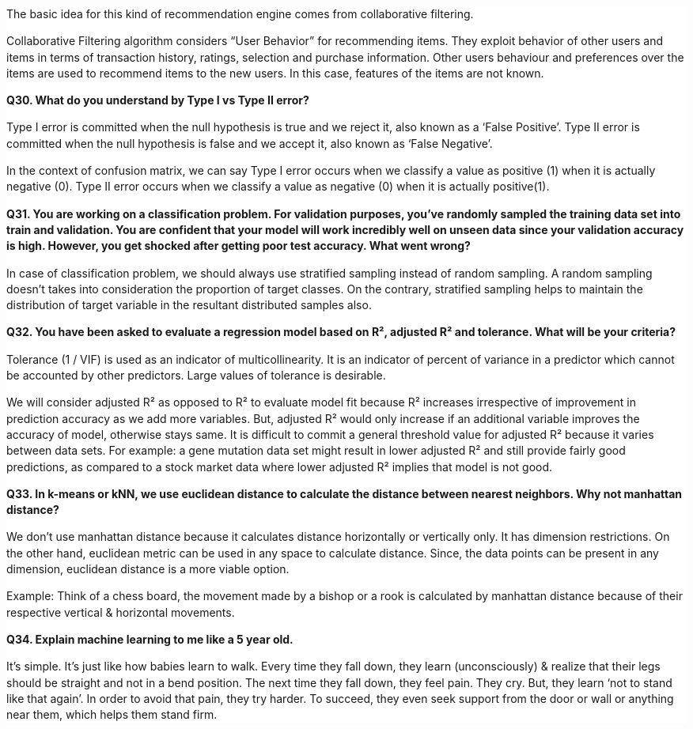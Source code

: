The basic idea for this kind of recommendation engine comes from collaborative filtering.

Collaborative Filtering algorithm considers “User Behavior” for recommending items. They exploit behavior of other users and items in terms of transaction history, ratings, selection and purchase information. Other users behaviour and preferences over the items are used to recommend items to the new users. In this case, features of the items are not known.

**Q30. What do you understand by Type I vs Type II error?**

Type I error is committed when the null hypothesis is true and we reject it, also known as a ‘False Positive’. Type II error is committed when the null hypothesis is false and we accept it, also known as ‘False Negative’.

In the context of confusion matrix, we can say Type I error occurs when we classify a value as positive (1) when it is actually negative (0). Type II error occurs when we classify a value as negative (0) when it is actually positive(1).

**Q31. You are working on a classification problem. For validation purposes, you’ve randomly sampled the training data set into train and validation. You are confident that your model will work incredibly well on unseen data since your validation accuracy is high. However, you get shocked after getting poor test accuracy. What went wrong?**

In case of classification problem, we should always use stratified sampling instead of random sampling. A random sampling doesn’t takes into consideration the proportion of target classes. On the contrary, stratified sampling helps to maintain the distribution of target variable in the resultant distributed samples also.

**Q32. You have been asked to evaluate a regression model based on R², adjusted R² and tolerance. What will be your criteria?**

Tolerance (1 / VIF) is used as an indicator of multicollinearity. It is an indicator of percent of variance in a predictor which cannot be accounted by other predictors. Large values of tolerance is desirable.

We will consider adjusted R² as opposed to R² to evaluate model fit because R² increases irrespective of improvement in prediction accuracy as we add more variables. But, adjusted R² would only increase if an additional variable improves the accuracy of model, otherwise stays same. It is difficult to commit a general threshold value for adjusted R² because it varies between data sets. For example: a gene mutation data set might result in lower adjusted R² and still provide fairly good predictions, as compared to a stock market data where lower adjusted R² implies that model is not good.

**Q33. In k-means or kNN, we use euclidean distance to calculate the distance between nearest neighbors. Why not manhattan distance?**

We don’t use manhattan distance because it calculates distance horizontally or vertically only. It has dimension restrictions. On the other hand, euclidean metric can be used in any space to calculate distance. Since, the data points can be present in any dimension, euclidean distance is a more viable option.

Example: Think of a chess board, the movement made by a bishop or a rook is calculated by manhattan distance because of their respective vertical & horizontal movements.

**Q34. Explain machine learning to me like a 5 year old.**

It’s simple. It’s just like how babies learn to walk. Every time they fall down, they learn (unconsciously) & realize that their legs should be straight and not in a bend position. The next time they fall down, they feel pain. They cry. But, they learn ‘not to stand like that again’. In order to avoid that pain, they try harder. To succeed, they even seek support from the door or wall or anything near them, which helps them stand firm.
